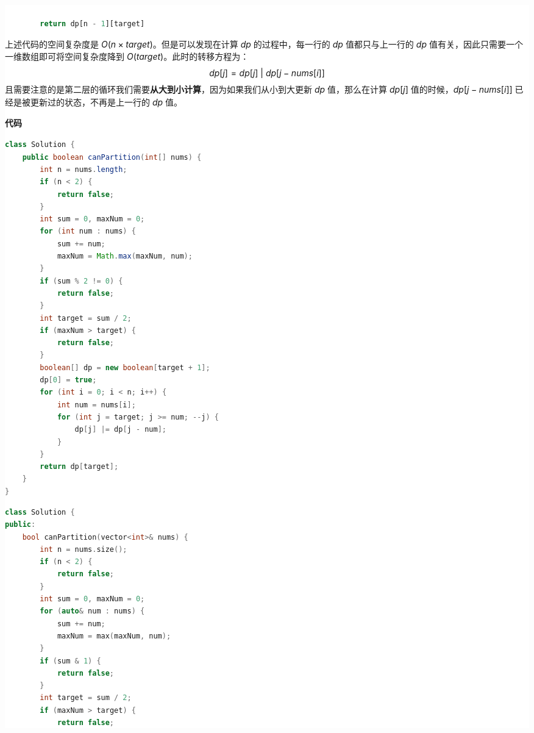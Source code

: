 ```Python
        
        return dp[n - 1][target]
```

上述代码的空间复杂度是 $O(n \times \textit{target})$。但是可以发现在计算 $\textit{dp}$ 的过程中，每一行的 $dp$ 值都只与上一行的 $dp$ 值有关，因此只需要一个一维数组即可将空间复杂度降到 $O(\textit{target})$。此时的转移方程为：
$$
\textit{dp}[j]=\textit{dp}[j]\ |\ dp[j-\textit{nums}[i]]
$$
且需要注意的是第二层的循环我们需要**从大到小计算**，因为如果我们从小到大更新 $\textit{dp}$ 值，那么在计算 $\textit{dp}[j]$ 值的时候，$\textit{dp}[j-\textit{nums}[i]]$ 已经是被更新过的状态，不再是上一行的 $\textit{dp}$ 值。

**代码**

```Java
class Solution {
    public boolean canPartition(int[] nums) {
        int n = nums.length;
        if (n < 2) {
            return false;
        }
        int sum = 0, maxNum = 0;
        for (int num : nums) {
            sum += num;
            maxNum = Math.max(maxNum, num);
        }
        if (sum % 2 != 0) {
            return false;
        }
        int target = sum / 2;
        if (maxNum > target) {
            return false;
        }
        boolean[] dp = new boolean[target + 1];
        dp[0] = true;
        for (int i = 0; i < n; i++) {
            int num = nums[i];
            for (int j = target; j >= num; --j) {
                dp[j] |= dp[j - num];
            }
        }
        return dp[target];
    }
}
```

```C++
class Solution {
public:
    bool canPartition(vector<int>& nums) {
        int n = nums.size();
        if (n < 2) {
            return false;
        }
        int sum = 0, maxNum = 0;
        for (auto& num : nums) {
            sum += num;
            maxNum = max(maxNum, num);
        }
        if (sum & 1) {
            return false;
        }
        int target = sum / 2;
        if (maxNum > target) {
            return false;
```